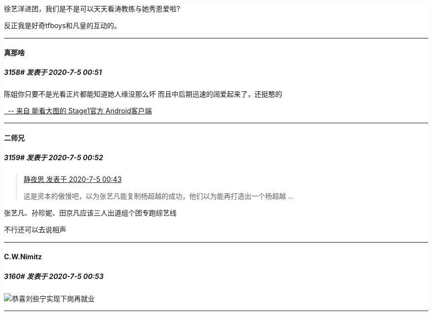 


徐艺洋进团，我们是不是可以天天看涛教练与她秀恩爱啦?


反正我是好奇tfboys和凡皇的互动的。







-----

####  真那啥  
##### 3158#       发表于 2020-7-5 00:51




陈姐你只要不是光看正片都能知道她人缘没那么坏
而且中后期迅速的阔爱起来了，还挺憨的

[  -- 来自 能看大图的 Stage1官方 Android客户端](https://www.coolapk.com/apk/140634)







-----

####  二师兄  
##### 3159#       发表于 2020-7-5 00:52



<blockquote><a href="httphttps://bbs.saraba1st.com/2b/forum.php?mod=redirect&amp;goto=findpost&amp;pid=48071376&amp;ptid=1923068" target="_blank">静夜思 发表于 2020-7-5 00:43</a>

这是资本的傲慢吧，以为张艺凡能复制杨超越的成功，他们以为能再打造出一个杨超越 ...</blockquote>
张艺凡、孙珍妮、田京凡应该三人出道组个团专跑综艺线

不行还可以去说相声







-----

####  C.W.Nimitz  
##### 3160#       发表于 2020-7-5 00:53



<img src="https://static.saraba1st.com/image/smiley/face2017/053.png" referrerpolicy="no-referrer">恭喜刘些宁实现下岗再就业







-----
